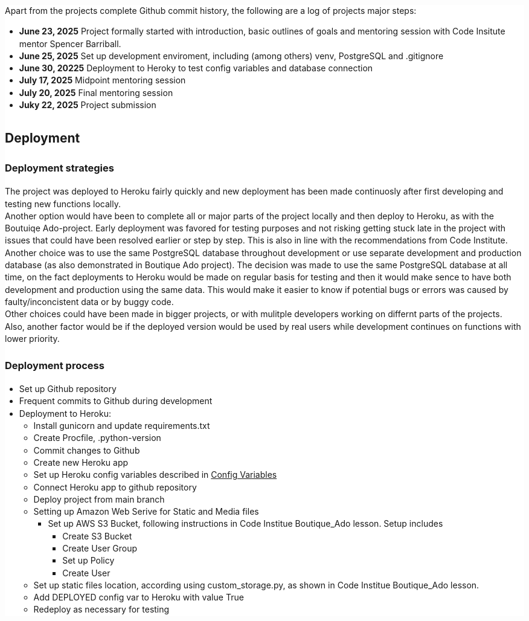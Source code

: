 Apart from the projects complete Github commit history, the following are a log of projects major steps:

- **June 23, 2025** Project formally started with introduction, basic outlines of goals and mentoring session with Code Insitute mentor Spencer Barriball.
- **June 25, 2025** Set up development enviroment, including (among others) venv, PostgreSQL and .gitignore
- **June 30, 20225** Deployment to Heroky to test config variables and database connection
- **July 17, 2025** Midpoint mentoring session
- **July 20, 2025** Final mentoring session
- **Juky 22, 2025** Project submission

## Deployment

### Deployment strategies
The project was deployed to Heroku fairly quickly and new deployment has been made continuosly after first developing and testing new functions locally.  
Another option would have been to complete all or major parts of the project locally and then deploy to Heroku, as with the Boutuiqe Ado-project. Early deployment was favored for testing purposes and not risking getting stuck late in the project with issues that could have been resolved earlier or step by step. This is also in line with the recommendations from Code Institute.  
Another choice was to use the same PostgreSQL database throughout development or use separate development and production database (as also demonstrated in Boutique Ado project). The decision was made to use the same PostgreSQL database at all time, on the fact deployments to Heroku would be made on regular basis for testing and then it would make sence to have both development and production using the same data. This would make it easier to know if potential bugs or errors was caused by faulty/inconcistent data or by buggy code.  
Other choices could have been made in bigger projects, or with mulitple developers working on differnt parts of the projects. Also, another factor would be if the deployed version would be used by real users while development continues on functions with lower priority.

### Deployment process

- Set up Github repository
- Frequent commits to Github during development
- Deployment to Heroku:
  - Install gunicorn and update requirements.txt
  - Create Procfile, .python-version
  - Commit changes to Github
  - Create new Heroku app
  - Set up Heroku config variables described in [Config Variables](static/readme/README_config_variables.md)
  - Connect Heroku app to github repository
  - Deploy project from main branch
  - Setting up Amazon Web Serive for Static and Media files
    - Set up AWS S3 Bucket, following instructions in Code Institue Boutique_Ado lesson. Setup includes
      - Create S3 Bucket
      - Create User Group
      - Set up Policy
      - Create User
  - Set up static files location, according using custom_storage.py, as shown in Code Institue Boutique_Ado lesson.
  - Add DEPLOYED config var to Heroku with value True
  - Redeploy as necessary for testing
